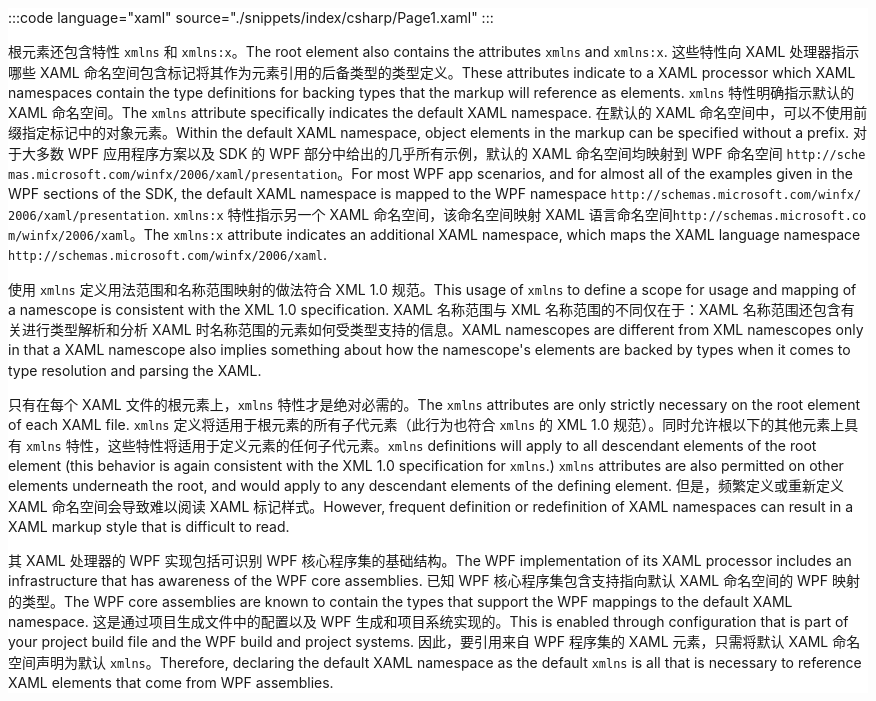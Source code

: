 :::code language="xaml" source="./snippets/index/csharp/Page1.xaml" :::

<span data-ttu-id="92869-240">根元素还包含特性 `xmlns` 和 `xmlns:x`。</span><span class="sxs-lookup"><span data-stu-id="92869-240">The root element also contains the attributes `xmlns` and `xmlns:x`.</span></span> <span data-ttu-id="92869-241">这些特性向 XAML 处理器指示哪些 XAML 命名空间包含标记将其作为元素引用的后备类型的类型定义。</span><span class="sxs-lookup"><span data-stu-id="92869-241">These attributes indicate to a XAML processor which XAML namespaces contain the type definitions for backing types that the markup will reference as elements.</span></span> <span data-ttu-id="92869-242">`xmlns` 特性明确指示默认的 XAML 命名空间。</span><span class="sxs-lookup"><span data-stu-id="92869-242">The `xmlns` attribute specifically indicates the default XAML namespace.</span></span> <span data-ttu-id="92869-243">在默认的 XAML 命名空间中，可以不使用前缀指定标记中的对象元素。</span><span class="sxs-lookup"><span data-stu-id="92869-243">Within the default XAML namespace, object elements in the markup can be specified without a prefix.</span></span> <span data-ttu-id="92869-244">对于大多数 WPF 应用程序方案以及 SDK 的 WPF 部分中给出的几乎所有示例，默认的 XAML 命名空间均映射到 WPF 命名空间 `http://schemas.microsoft.com/winfx/2006/xaml/presentation`。</span><span class="sxs-lookup"><span data-stu-id="92869-244">For most WPF app scenarios, and for almost all of the examples given in the WPF sections of the SDK, the default XAML namespace is mapped to the WPF namespace `http://schemas.microsoft.com/winfx/2006/xaml/presentation`.</span></span> <span data-ttu-id="92869-245">`xmlns:x` 特性指示另一个 XAML 命名空间，该命名空间映射 XAML 语言命名空间`http://schemas.microsoft.com/winfx/2006/xaml`。</span><span class="sxs-lookup"><span data-stu-id="92869-245">The `xmlns:x` attribute indicates an additional XAML namespace, which maps the XAML language namespace `http://schemas.microsoft.com/winfx/2006/xaml`.</span></span>

<span data-ttu-id="92869-246">使用 `xmlns` 定义用法范围和名称范围映射的做法符合 XML 1.0 规范。</span><span class="sxs-lookup"><span data-stu-id="92869-246">This usage of `xmlns` to define a scope for usage and mapping of a namescope is consistent with the XML 1.0 specification.</span></span> <span data-ttu-id="92869-247">XAML 名称范围与 XML 名称范围的不同仅在于：XAML 名称范围还包含有关进行类型解析和分析 XAML 时名称范围的元素如何受类型支持的信息。</span><span class="sxs-lookup"><span data-stu-id="92869-247">XAML namescopes are different from XML namescopes only in that a XAML namescope also implies something about how the namescope's elements are backed by types when it comes to type resolution and parsing the XAML.</span></span>

<span data-ttu-id="92869-248">只有在每个 XAML 文件的根元素上，`xmlns` 特性才是绝对必需的。</span><span class="sxs-lookup"><span data-stu-id="92869-248">The `xmlns` attributes are only strictly necessary on the root element of each XAML file.</span></span> <span data-ttu-id="92869-249">`xmlns` 定义将适用于根元素的所有子代元素（此行为也符合 `xmlns` 的 XML 1.0 规范）。同时允许根以下的其他元素上具有 `xmlns` 特性，这些特性将适用于定义元素的任何子代元素。</span><span class="sxs-lookup"><span data-stu-id="92869-249">`xmlns` definitions will apply to all descendant elements of the root element (this behavior is again consistent with the XML 1.0 specification for `xmlns`.) `xmlns` attributes are also permitted on other elements underneath the root, and would apply to any descendant elements of the defining element.</span></span> <span data-ttu-id="92869-250">但是，频繁定义或重新定义 XAML 命名空间会导致难以阅读 XAML 标记样式。</span><span class="sxs-lookup"><span data-stu-id="92869-250">However, frequent definition or redefinition of XAML namespaces can result in a XAML markup style that is difficult to read.</span></span>

<span data-ttu-id="92869-251">其 XAML 处理器的 WPF 实现包括可识别 WPF 核心程序集的基础结构。</span><span class="sxs-lookup"><span data-stu-id="92869-251">The WPF implementation of its XAML processor includes an infrastructure that has awareness of the WPF core assemblies.</span></span> <span data-ttu-id="92869-252">已知 WPF 核心程序集包含支持指向默认 XAML 命名空间的 WPF 映射的类型。</span><span class="sxs-lookup"><span data-stu-id="92869-252">The WPF core assemblies are known to contain the types that support the WPF mappings to the default XAML namespace.</span></span> <span data-ttu-id="92869-253">这是通过项目生成文件中的配置以及 WPF 生成和项目系统实现的。</span><span class="sxs-lookup"><span data-stu-id="92869-253">This is enabled through configuration that is part of your project build file and the WPF build and project systems.</span></span> <span data-ttu-id="92869-254">因此，要引用来自 WPF 程序集的 XAML 元素，只需将默认 XAML 命名空间声明为默认 `xmlns`。</span><span class="sxs-lookup"><span data-stu-id="92869-254">Therefore, declaring the default XAML namespace as the default `xmlns` is all that is necessary to reference XAML elements that come from WPF assemblies.</span></span>
